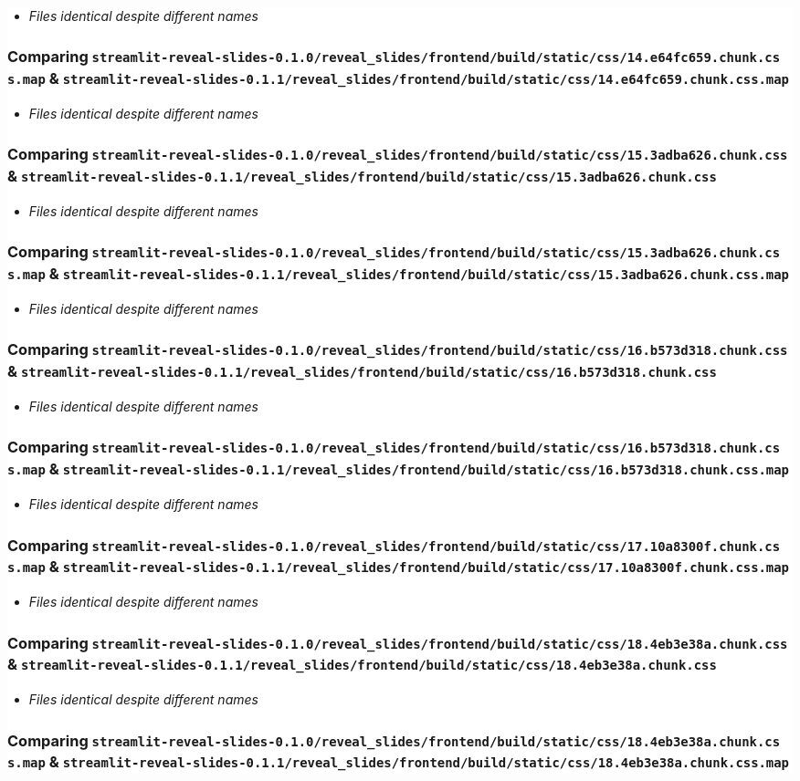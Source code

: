  * *Files identical despite different names*

### Comparing `streamlit-reveal-slides-0.1.0/reveal_slides/frontend/build/static/css/14.e64fc659.chunk.css.map` & `streamlit-reveal-slides-0.1.1/reveal_slides/frontend/build/static/css/14.e64fc659.chunk.css.map`

 * *Files identical despite different names*

### Comparing `streamlit-reveal-slides-0.1.0/reveal_slides/frontend/build/static/css/15.3adba626.chunk.css` & `streamlit-reveal-slides-0.1.1/reveal_slides/frontend/build/static/css/15.3adba626.chunk.css`

 * *Files identical despite different names*

### Comparing `streamlit-reveal-slides-0.1.0/reveal_slides/frontend/build/static/css/15.3adba626.chunk.css.map` & `streamlit-reveal-slides-0.1.1/reveal_slides/frontend/build/static/css/15.3adba626.chunk.css.map`

 * *Files identical despite different names*

### Comparing `streamlit-reveal-slides-0.1.0/reveal_slides/frontend/build/static/css/16.b573d318.chunk.css` & `streamlit-reveal-slides-0.1.1/reveal_slides/frontend/build/static/css/16.b573d318.chunk.css`

 * *Files identical despite different names*

### Comparing `streamlit-reveal-slides-0.1.0/reveal_slides/frontend/build/static/css/16.b573d318.chunk.css.map` & `streamlit-reveal-slides-0.1.1/reveal_slides/frontend/build/static/css/16.b573d318.chunk.css.map`

 * *Files identical despite different names*

### Comparing `streamlit-reveal-slides-0.1.0/reveal_slides/frontend/build/static/css/17.10a8300f.chunk.css.map` & `streamlit-reveal-slides-0.1.1/reveal_slides/frontend/build/static/css/17.10a8300f.chunk.css.map`

 * *Files identical despite different names*

### Comparing `streamlit-reveal-slides-0.1.0/reveal_slides/frontend/build/static/css/18.4eb3e38a.chunk.css` & `streamlit-reveal-slides-0.1.1/reveal_slides/frontend/build/static/css/18.4eb3e38a.chunk.css`

 * *Files identical despite different names*

### Comparing `streamlit-reveal-slides-0.1.0/reveal_slides/frontend/build/static/css/18.4eb3e38a.chunk.css.map` & `streamlit-reveal-slides-0.1.1/reveal_slides/frontend/build/static/css/18.4eb3e38a.chunk.css.map`
